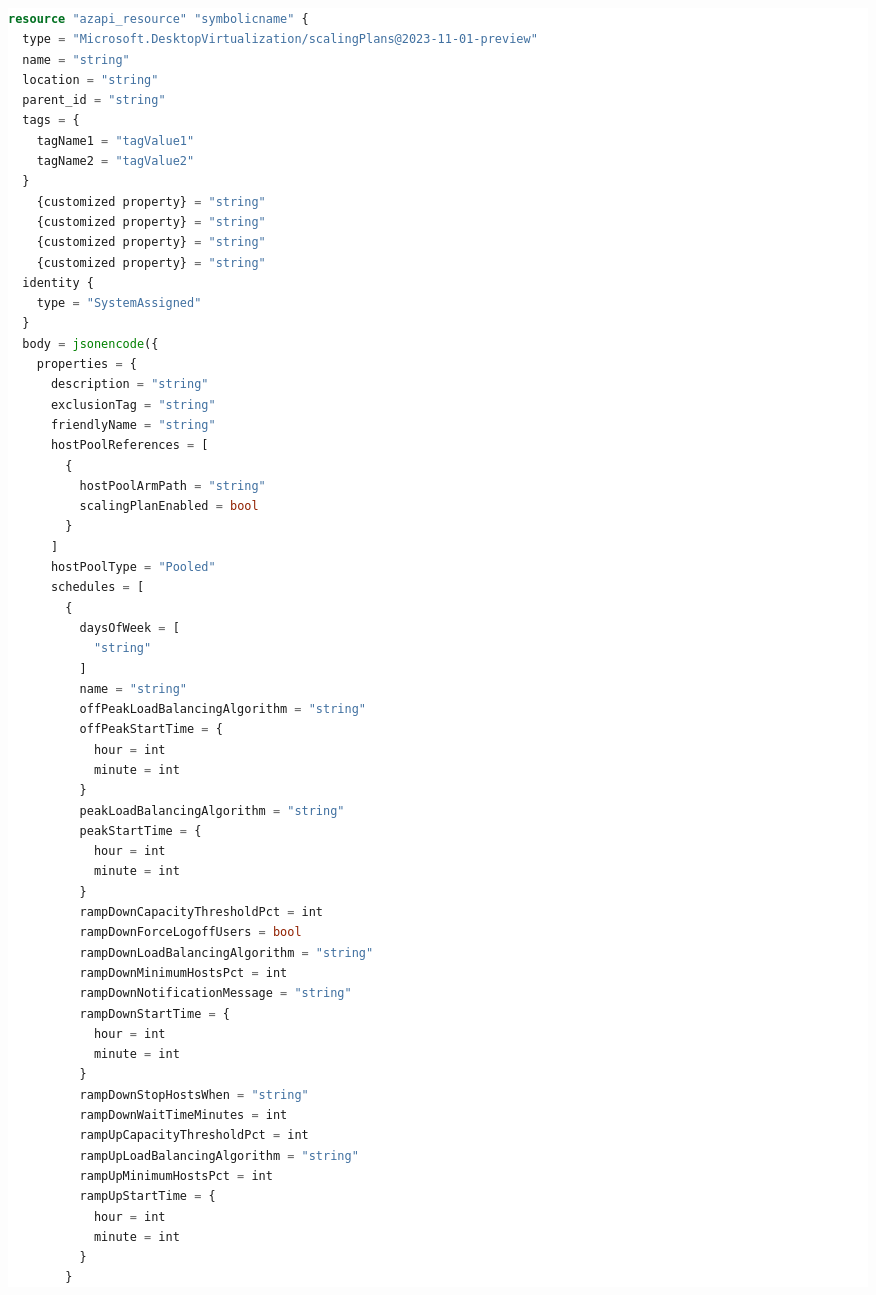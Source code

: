 ```terraform
resource "azapi_resource" "symbolicname" {
  type = "Microsoft.DesktopVirtualization/scalingPlans@2023-11-01-preview"
  name = "string"
  location = "string"
  parent_id = "string"
  tags = {
    tagName1 = "tagValue1"
    tagName2 = "tagValue2"
  }
    {customized property} = "string"
    {customized property} = "string"
    {customized property} = "string"
    {customized property} = "string"
  identity {
    type = "SystemAssigned"
  }
  body = jsonencode({
    properties = {
      description = "string"
      exclusionTag = "string"
      friendlyName = "string"
      hostPoolReferences = [
        {
          hostPoolArmPath = "string"
          scalingPlanEnabled = bool
        }
      ]
      hostPoolType = "Pooled"
      schedules = [
        {
          daysOfWeek = [
            "string"
          ]
          name = "string"
          offPeakLoadBalancingAlgorithm = "string"
          offPeakStartTime = {
            hour = int
            minute = int
          }
          peakLoadBalancingAlgorithm = "string"
          peakStartTime = {
            hour = int
            minute = int
          }
          rampDownCapacityThresholdPct = int
          rampDownForceLogoffUsers = bool
          rampDownLoadBalancingAlgorithm = "string"
          rampDownMinimumHostsPct = int
          rampDownNotificationMessage = "string"
          rampDownStartTime = {
            hour = int
            minute = int
          }
          rampDownStopHostsWhen = "string"
          rampDownWaitTimeMinutes = int
          rampUpCapacityThresholdPct = int
          rampUpLoadBalancingAlgorithm = "string"
          rampUpMinimumHostsPct = int
          rampUpStartTime = {
            hour = int
            minute = int
          }
        }
```